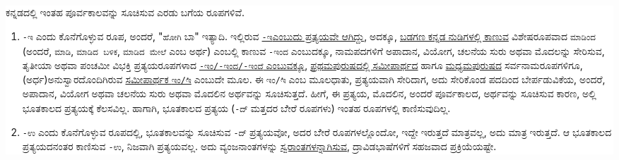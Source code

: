 ಕನ್ನಡದಲ್ಲಿ ಇಂತಹ ಪೂರ್ವಕಾಲವನ್ನು ಸೂಚಿಸುವ ಎರಡು ಬಗೆಯ ರೂಪಗಳಿವೆ.

1. `-ಇ` ಎಂದು ಕೊನೆಗೊಳ್ಳುವ ರೂಪ, ಅಂದರೆ, "`ಹೋಗಿ` ಬಾ" ಇತ್ಯಾದಿ.
ಇಲ್ಲಿರುವ [`-ಇ`ಎಂಬುದು ಪ್ರತ್ಯಯವೇ ಆಗಿದ್ದು](#-ಇ-ಪ್ರತ್ಯಯವಿರುವ-ಪೂರ್ವಕಾಲದ-ಕ್ರಿಯಾಪದರೂಪ), ಅದಕ್ಕೂ,
[ಬಡಗಣ ಕನ್ನಡ ನುಡಿಗಳಲ್ಲಿ ಕಾಣುವ](#ಬಡಗಣ-ಕನ್ನಡ-ನುಡಿಗಳಲ್ಲಿ--ಇಂದ-ಪ್ರತ್ಯಯವಿರುವ-ಕ್ರಿಯಾಪದರೂಪಗಳು) ವಿಶೇಷರೂಪವಾದ `ಮಾಡಿಂದ` (ಅಂದರೆ, `ಮಾಡಿ`, `ಮಾಡಿದ ಬಳಿಕ`, `ಮಾಡಿದ ಮೇಲೆ` ಎಂಬ ಅರ್ಥ) ಎಂಬಲ್ಲಿ ಕಾಣುವ `-ಇಂದ` ಎಂಬುದಕ್ಕೂ,
ನಾಮಪದಗಳಿಗೆ ಅಪಾದಾನ, ವಿಯೋಗ, ಚಲನೆಯ ಸುರು ಅಥವಾ ಮೊದಲನ್ನು ಸೇರಿಸುವ, ತೃತೀಯಾ ಅಥವಾ ಪಂಚಮೀ ವಿಭಕ್ತಿ ಪ್ರತ್ಯಯರೂಪಗಳಾದ [`-ಇಂ/-ಇಂದ/-ಇಂದೆ` ಎಂಬುವಕ್ಕೂ](ಸರ್ವನಾಮಗಳ%20ಸರ್ಗ/ಸರ್ವನಾಮಗಳ%20ಸರ್ಗ.md#ಕನ್ನಡದ-ಪ್ರಥಮಪುರುಷ-ಸರ್ವನಾಮಗಳ-ವಿಭಕ್ತಿಪ್ರತ್ಯಯಗಳ-ನಂಟು),
[ಪ್ರಥಮಪುರುಷದಲ್ಲಿ ಸಮೀಪಾರ್ಥದ](ಸರ್ವನಾಮಗಳ%20ಸರ್ಗ/ಸರ್ವನಾಮಗಳ%20ಸರ್ಗ.md#ಪ್ರಥಮಪುರುಷ-ಸರ್ವನಾಮಗಳ-ಮೂಲಧಾತುಗಳು) ಹಾಗೂ [ಮಧ್ಯಮಪುರುಷದ](ಸರ್ವನಾಮಗಳ%20ಸರ್ಗ/ಸರ್ವನಾಮಗಳ%20ಸರ್ಗ.md#ಮಧ್ಯಮಪುರುಷ-ಸರ್ವನಾಮಗಳ-ಮೂಲಧಾತುಗಳು) ಸರ್ವನಾಮರೂಪಗಳಿಗೂ,
(ಅರ್ಧ)ಅನುಸ್ವಾರದೊಂದಿಗಿರುವ [ಸಮೀಪಾರ್ಥಕ `ಇಂ/ಇಁ`](ಸರ್ವನಾಮಗಳ%20ಸರ್ಗ/ಸರ್ವನಾಮಗಳ%20ಸರ್ಗ.md#ಸಾರಾಂಶ-1) ಎಂಬುದೇ ಮೂಲ.
ಈ `ಇಂ/ಇಁ` ಎಂಬ ಮೂಲಧಾತು, ಪ್ರತ್ಯಯವಾಗಿ ಸೇರಿದಾಗ,
ಅದು ಸೇರಿಕೊಂಡ ಪದದಿಂದ ಬೇರ್ಪಡುವಿಕೆಯ, ಅಂದರೆ, ಅಪಾದಾನ, ವಿಯೋಗ ಅಥವಾ ಚಲನೆಯ ಸುರು ಅಥವಾ ಮೊದಲಿನ ಅರ್ಥವನ್ನು ಸೂಚಿಸುತ್ತದೆ.
ಹೀಗೆ, ಈ ಪ್ರತ್ಯಯ, ಮೊದಲಿನ, ಅಂದರೆ ಪೂರ್ವಕಾಲದ, ಅರ್ಥವನ್ನು ಸೂಚಿಸುವ ಕಾರಣ, ಅಲ್ಲಿ ಭೂತಕಾಲದ ಪ್ರತ್ಯಯಕ್ಕೆ ಕೆಲಸವಿಲ್ಲ.
ಹಾಗಾಗಿ, ಭೂತಕಾಲದ ಪ್ರತ್ಯಯ (`-ದ್` ಮತ್ತದರ ಬೆೇರೆ ರೂಪಗಳು) ಇಂತಹ ರೂಪಗಳಲ್ಲಿ ಕಾಣಿಸುವುದಿಲ್ಲ.

1. `-ಉ` ಎಂದು ಕೊನೆಗೊಳ್ಳುವ ರೂಪದಲ್ಲಿ, ಭೂತಕಾಲವನ್ನು ಸೂಚಿಸುವ `-ದ್` ಪ್ರತ್ಯಯವೋ, ಅದರ ಬೆೇರೆ ರೂಪಗಳಲ್ಲೊಂದೋ, ಇದ್ದೇ ಇರುತ್ತದೆ ಮಾತ್ರವಲ್ಲ,
ಅದು ಮಾತ್ರ ಇರುತ್ತದೆ.
ಆ ಭೂತಕಾಲದ ಪ್ರತ್ಯಯದನಂತರ ಕಾಣಿಸುವ `-ಉ`, ನಿಜವಾಗಿ ಪ್ರತ್ಯಯವಲ್ಲ.
ಅದು ವ್ಯಂಜನಾಂತಗಳನ್ನು [ಸ್ವರಾಂತಗಳನ್ನಾಗಿಸುವ](#ಸ್ವರಾಂತಗೊಳಿಸುವ-ಉಕಾರ), ದ್ರಾವಿಡಭಾಷೆಗಳಿಗೆ ಸಹಜವಾದ ಪ್ರಕ್ರಿಯೆಯಷ್ಟೇ.
